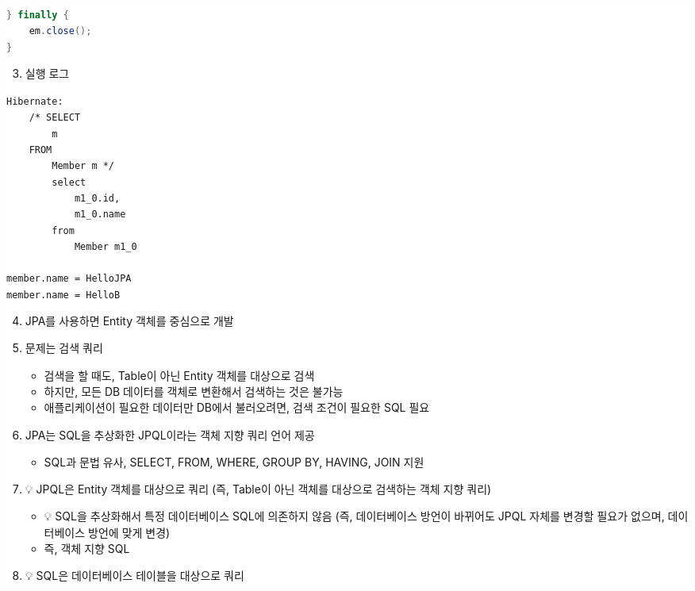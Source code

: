 ```java
} finally {
    em.close();
}
```

3. 실행 로그
```
Hibernate: 
    /* SELECT
        m 
    FROM
        Member m */
        select
            m1_0.id,
            m1_0.name 
        from
            Member m1_0

member.name = HelloJPA
member.name = HelloB
```

4. JPA를 사용하면 Entity 객체를 중심으로 개발
5. 문제는 검색 쿼리
   - 검색을 할 때도, Table이 아닌 Entity 객체를 대상으로 검색
   - 하지만, 모든 DB 데이터를 객체로 변환해서 검색하는 것은 불가능
   - 애플리케이션이 필요한 데이터만 DB에서 불러오려면, 검색 조건이 필요한 SQL 필요
6. JPA는 SQL을 추상화한 JPQL이라는 객체 지향 쿼리 언어 제공
   - SQL과 문법 유사, SELECT, FROM, WHERE, GROUP BY, HAVING, JOIN 지원

7. 💡 JPQL은 Entity 객체를 대상으로 쿼리 (즉, Table이 아닌 객체를 대상으로 검색하는 객체 지향 쿼리)
   - 💡 SQL을 추상화해서 특정 데이터베이스 SQL에 의존하지 않음 (즉, 데이터베이스 방언이 바뀌어도 JPQL 자체를 변경할 필요가 없으며, 데이터베이스 방언에 맞게 변경)
   - 즉, 객체 지향 SQL

8. 💡 SQL은 데이터베이스 테이블을 대상으로 쿼리
